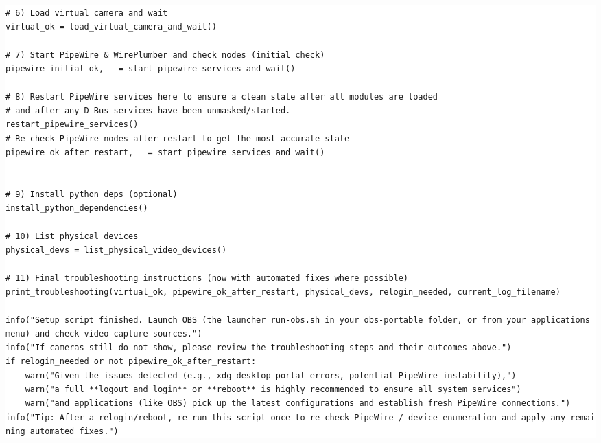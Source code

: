     # 6) Load virtual camera and wait
    virtual_ok = load_virtual_camera_and_wait()

    # 7) Start PipeWire & WirePlumber and check nodes (initial check)
    pipewire_initial_ok, _ = start_pipewire_services_and_wait()

    # 8) Restart PipeWire services here to ensure a clean state after all modules are loaded
    # and after any D-Bus services have been unmasked/started.
    restart_pipewire_services()
    # Re-check PipeWire nodes after restart to get the most accurate state
    pipewire_ok_after_restart, _ = start_pipewire_services_and_wait()


    # 9) Install python deps (optional)
    install_python_dependencies()

    # 10) List physical devices
    physical_devs = list_physical_video_devices()

    # 11) Final troubleshooting instructions (now with automated fixes where possible)
    print_troubleshooting(virtual_ok, pipewire_ok_after_restart, physical_devs, relogin_needed, current_log_filename)

    info("Setup script finished. Launch OBS (the launcher run-obs.sh in your obs-portable folder, or from your applications menu) and check video capture sources.")
    info("If cameras still do not show, please review the troubleshooting steps and their outcomes above.")
    if relogin_needed or not pipewire_ok_after_restart:
        warn("Given the issues detected (e.g., xdg-desktop-portal errors, potential PipeWire instability),")
        warn("a full **logout and login** or **reboot** is highly recommended to ensure all system services")
        warn("and applications (like OBS) pick up the latest configurations and establish fresh PipeWire connections.")
    info("Tip: After a relogin/reboot, re-run this script once to re-check PipeWire / device enumeration and apply any remaining automated fixes.")

